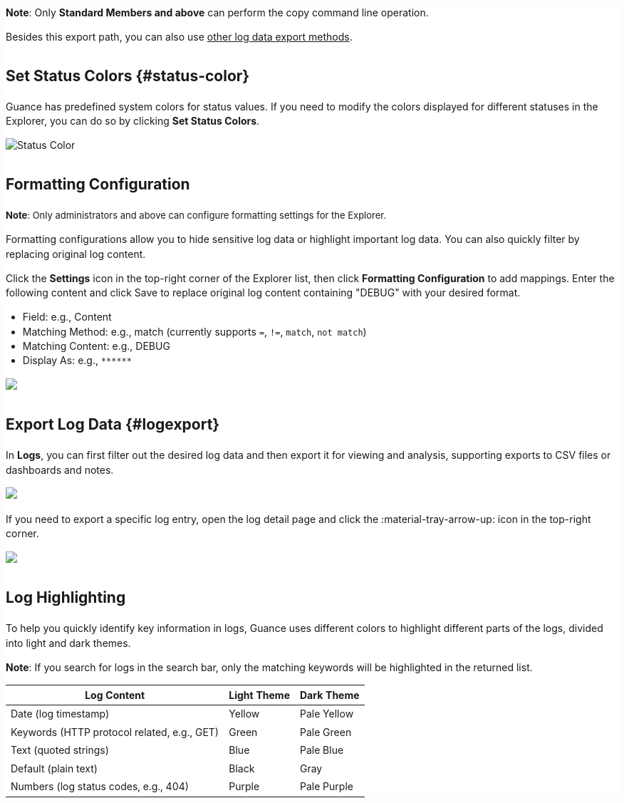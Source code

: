 **Note**: Only **Standard Members and above** can perform the copy command line operation.

Besides this export path, you can also use [other log data export methods](#logexport).

## Set Status Colors {#status-color}

Guance has predefined system colors for status values. If you need to modify the colors displayed for different statuses in the Explorer, you can do so by clicking **Set Status Colors**.

![Status Color](../img/status-color.png)

## Formatting Configuration

<font size=2>**Note**: Only administrators and above can configure formatting settings for the Explorer.</font>

Formatting configurations allow you to hide sensitive log data or highlight important log data. You can also quickly filter by replacing original log content.

Click the **Settings** icon in the top-right corner of the Explorer list, then click **Formatting Configuration** to add mappings. Enter the following content and click Save to replace original log content containing "DEBUG" with your desired format.

- Field: e.g., Content
- Matching Method: e.g., match (currently supports `=`, `!=`, `match`, `not match`)
- Matching Content: e.g., DEBUG
- Display As: e.g., `******`

![](../img/11.log_format_2.gif)

## Export Log Data {#logexport}

In **Logs**, you can first filter out the desired log data and then export it for viewing and analysis, supporting exports to CSV files or dashboards and notes.

![](../img/5.log_explorer_3.png)

If you need to export a specific log entry, open the log detail page and click the :material-tray-arrow-up: icon in the top-right corner.

![](../img/export-log-0808.png)

## Log Highlighting

To help you quickly identify key information in logs, Guance uses different colors to highlight different parts of the logs, divided into light and dark themes.

**Note**: If you search for logs in the search bar, only the matching keywords will be highlighted in the returned list.

| Log Content | Light Theme | Dark Theme |
| --- | --- | --- |
| Date (log timestamp) | Yellow | Pale Yellow |
| Keywords (HTTP protocol related, e.g., GET) | Green | Pale Green |
| Text (quoted strings) | Blue | Pale Blue |
| Default (plain text) | Black | Gray |
| Numbers (log status codes, e.g., 404) | Purple | Pale Purple |
